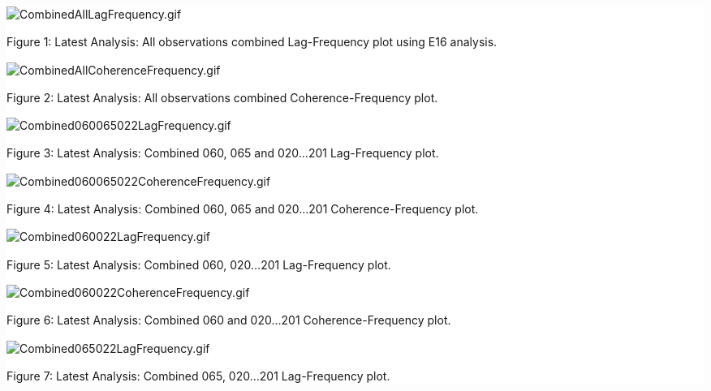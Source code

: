 
<div class="figure">
<p><img src="./CombinedAllLagFrequency.gif" alt="CombinedAllLagFrequency.gif" />
</p>
<p><span class="figure-number">Figure 1:</span> Latest Analysis: All observations combined Lag-Frequency plot using E16 analysis.</p>
</div>


<div class="figure">
<p><img src="./CombinedAllCoherenceFrequency.gif" alt="CombinedAllCoherenceFrequency.gif" />
</p>
<p><span class="figure-number">Figure 2:</span> Latest Analysis: All observations combined  Coherence-Frequency plot.</p>
</div>


<div class="figure">
<p><img src="./Combined060065022LagFrequency.gif" alt="Combined060065022LagFrequency.gif" />
</p>
<p><span class="figure-number">Figure 3:</span> Latest Analysis: Combined 060, 065 and 020&#x2026;201 Lag-Frequency plot.</p>
</div>


<div class="figure">
<p><img src="./Combined060065022CoherenceFrequency.gif" alt="Combined060065022CoherenceFrequency.gif" />
</p>
<p><span class="figure-number">Figure 4:</span> Latest Analysis: Combined 060, 065 and 020&#x2026;201 Coherence-Frequency plot.</p>
</div>


<div class="figure">
<p><img src="./Combined060022LagFrequency.gif" alt="Combined060022LagFrequency.gif" />
</p>
<p><span class="figure-number">Figure 5:</span> Latest Analysis: Combined 060, 020&#x2026;201  Lag-Frequency plot.</p>
</div>


<div class="figure">
<p><img src="./Combined060022CoherenceFrequency.gif" alt="Combined060022CoherenceFrequency.gif" />
</p>
<p><span class="figure-number">Figure 6:</span> Latest Analysis: Combined 060 and 020&#x2026;201 Coherence-Frequency plot.</p>
</div>


<div class="figure">
<p><img src="./Combined065022LagFrequency.gif" alt="Combined065022LagFrequency.gif" />
</p>
<p><span class="figure-number">Figure 7:</span> Latest Analysis: Combined 065, 020&#x2026;201  Lag-Frequency plot.</p>
</div>
